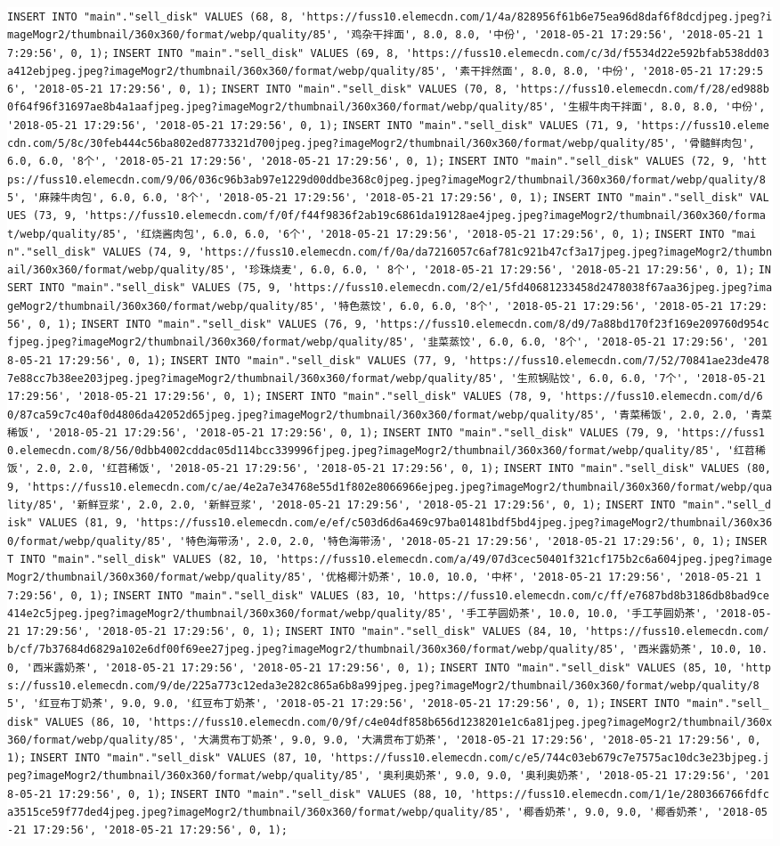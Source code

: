 `INSERT INTO "main"."sell_disk" VALUES (68, 8, 'https://fuss10.elemecdn.com/1/4a/828956f61b6e75ea96d8daf6f8dcdjpeg.jpeg?imageMogr2/thumbnail/360x360/format/webp/quality/85', '鸡杂干拌面', 8.0, 8.0, '中份', '2018-05-21 17:29:56', '2018-05-21 17:29:56', 0, 1);`
`INSERT INTO "main"."sell_disk" VALUES (69, 8, 'https://fuss10.elemecdn.com/c/3d/f5534d22e592bfab538dd03a412ebjpeg.jpeg?imageMogr2/thumbnail/360x360/format/webp/quality/85', '素干拌然面', 8.0, 8.0, '中份', '2018-05-21 17:29:56', '2018-05-21 17:29:56', 0, 1);`
`INSERT INTO "main"."sell_disk" VALUES (70, 8, 'https://fuss10.elemecdn.com/f/28/ed988b0f64f96f31697ae8b4a1aafjpeg.jpeg?imageMogr2/thumbnail/360x360/format/webp/quality/85', '生椒牛肉干拌面', 8.0, 8.0, '中份', '2018-05-21 17:29:56', '2018-05-21 17:29:56', 0, 1);`
`INSERT INTO "main"."sell_disk" VALUES (71, 9, 'https://fuss10.elemecdn.com/5/8c/30feb444c56ba802ed8773321d700jpeg.jpeg?imageMogr2/thumbnail/360x360/format/webp/quality/85', '骨髓鲜肉包', 6.0, 6.0, '8个', '2018-05-21 17:29:56', '2018-05-21 17:29:56', 0, 1);`
`INSERT INTO "main"."sell_disk" VALUES (72, 9, 'https://fuss10.elemecdn.com/9/06/036c96b3ab97e1229d00ddbe368c0jpeg.jpeg?imageMogr2/thumbnail/360x360/format/webp/quality/85', '麻辣牛肉包', 6.0, 6.0, '8个', '2018-05-21 17:29:56', '2018-05-21 17:29:56', 0, 1);`
`INSERT INTO "main"."sell_disk" VALUES (73, 9, 'https://fuss10.elemecdn.com/f/0f/f44f9836f2ab19c6861da19128ae4jpeg.jpeg?imageMogr2/thumbnail/360x360/format/webp/quality/85', '红烧酱肉包', 6.0, 6.0, '6个', '2018-05-21 17:29:56', '2018-05-21 17:29:56', 0, 1);`
`INSERT INTO "main"."sell_disk" VALUES (74, 9, 'https://fuss10.elemecdn.com/f/0a/da7216057c6af781c921b47cf3a17jpeg.jpeg?imageMogr2/thumbnail/360x360/format/webp/quality/85', '珍珠烧麦', 6.0, 6.0, ' 8个', '2018-05-21 17:29:56', '2018-05-21 17:29:56', 0, 1);`
`INSERT INTO "main"."sell_disk" VALUES (75, 9, 'https://fuss10.elemecdn.com/2/e1/5fd40681233458d2478038f67aa36jpeg.jpeg?imageMogr2/thumbnail/360x360/format/webp/quality/85', '特色蒸饺', 6.0, 6.0, '8个', '2018-05-21 17:29:56', '2018-05-21 17:29:56', 0, 1);`
`INSERT INTO "main"."sell_disk" VALUES (76, 9, 'https://fuss10.elemecdn.com/8/d9/7a88bd170f23f169e209760d954cfjpeg.jpeg?imageMogr2/thumbnail/360x360/format/webp/quality/85', '韭菜蒸饺', 6.0, 6.0, '8个', '2018-05-21 17:29:56', '2018-05-21 17:29:56', 0, 1);`
`INSERT INTO "main"."sell_disk" VALUES (77, 9, 'https://fuss10.elemecdn.com/7/52/70841ae23de4787e88cc7b38ee203jpeg.jpeg?imageMogr2/thumbnail/360x360/format/webp/quality/85', '生煎锅贴饺', 6.0, 6.0, '7个', '2018-05-21 17:29:56', '2018-05-21 17:29:56', 0, 1);`
`INSERT INTO "main"."sell_disk" VALUES (78, 9, 'https://fuss10.elemecdn.com/d/60/87ca59c7c40af0d4806da42052d65jpeg.jpeg?imageMogr2/thumbnail/360x360/format/webp/quality/85', '青菜稀饭', 2.0, 2.0, '青菜稀饭', '2018-05-21 17:29:56', '2018-05-21 17:29:56', 0, 1);`
`INSERT INTO "main"."sell_disk" VALUES (79, 9, 'https://fuss10.elemecdn.com/8/56/0dbb4002cddac05d114bcc339996fjpeg.jpeg?imageMogr2/thumbnail/360x360/format/webp/quality/85', '红苕稀饭', 2.0, 2.0, '红苕稀饭', '2018-05-21 17:29:56', '2018-05-21 17:29:56', 0, 1);`
`INSERT INTO "main"."sell_disk" VALUES (80, 9, 'https://fuss10.elemecdn.com/c/ae/4e2a7e34768e55d1f802e8066966ejpeg.jpeg?imageMogr2/thumbnail/360x360/format/webp/quality/85', '新鲜豆浆', 2.0, 2.0, '新鲜豆浆', '2018-05-21 17:29:56', '2018-05-21 17:29:56', 0, 1);`
`INSERT INTO "main"."sell_disk" VALUES (81, 9, 'https://fuss10.elemecdn.com/e/ef/c503d6d6a469c97ba01481bdf5bd4jpeg.jpeg?imageMogr2/thumbnail/360x360/format/webp/quality/85', '特色海带汤', 2.0, 2.0, '特色海带汤', '2018-05-21 17:29:56', '2018-05-21 17:29:56', 0, 1);`
`INSERT INTO "main"."sell_disk" VALUES (82, 10, 'https://fuss10.elemecdn.com/a/49/07d3cec50401f321cf175b2c6a604jpeg.jpeg?imageMogr2/thumbnail/360x360/format/webp/quality/85', '优格椰汁奶茶', 10.0, 10.0, '中杯', '2018-05-21 17:29:56', '2018-05-21 17:29:56', 0, 1);`
`INSERT INTO "main"."sell_disk" VALUES (83, 10, 'https://fuss10.elemecdn.com/c/ff/e7687bd8b3186db8bad9ce414e2c5jpeg.jpeg?imageMogr2/thumbnail/360x360/format/webp/quality/85', '手工芋圆奶茶', 10.0, 10.0, '手工芋圆奶茶', '2018-05-21 17:29:56', '2018-05-21 17:29:56', 0, 1);`
`INSERT INTO "main"."sell_disk" VALUES (84, 10, 'https://fuss10.elemecdn.com/b/cf/7b37684d6829a102e6df00f69ee27jpeg.jpeg?imageMogr2/thumbnail/360x360/format/webp/quality/85', '西米露奶茶', 10.0, 10.0, '西米露奶茶', '2018-05-21 17:29:56', '2018-05-21 17:29:56', 0, 1);`
`INSERT INTO "main"."sell_disk" VALUES (85, 10, 'https://fuss10.elemecdn.com/9/de/225a773c12eda3e282c865a6b8a99jpeg.jpeg?imageMogr2/thumbnail/360x360/format/webp/quality/85', '红豆布丁奶茶', 9.0, 9.0, '红豆布丁奶茶', '2018-05-21 17:29:56', '2018-05-21 17:29:56', 0, 1);`
`INSERT INTO "main"."sell_disk" VALUES (86, 10, 'https://fuss10.elemecdn.com/0/9f/c4e04df858b656d1238201e1c6a81jpeg.jpeg?imageMogr2/thumbnail/360x360/format/webp/quality/85', '大满贯布丁奶茶', 9.0, 9.0, '大满贯布丁奶茶', '2018-05-21 17:29:56', '2018-05-21 17:29:56', 0, 1);`
`INSERT INTO "main"."sell_disk" VALUES (87, 10, 'https://fuss10.elemecdn.com/c/e5/744c03eb679c7e7575ac10dc3e23bjpeg.jpeg?imageMogr2/thumbnail/360x360/format/webp/quality/85', '奥利奥奶茶', 9.0, 9.0, '奥利奥奶茶', '2018-05-21 17:29:56', '2018-05-21 17:29:56', 0, 1);`
`INSERT INTO "main"."sell_disk" VALUES (88, 10, 'https://fuss10.elemecdn.com/1/1e/280366766fdfca3515ce59f77ded4jpeg.jpeg?imageMogr2/thumbnail/360x360/format/webp/quality/85', '椰香奶茶', 9.0, 9.0, '椰香奶茶', '2018-05-21 17:29:56', '2018-05-21 17:29:56', 0, 1);`